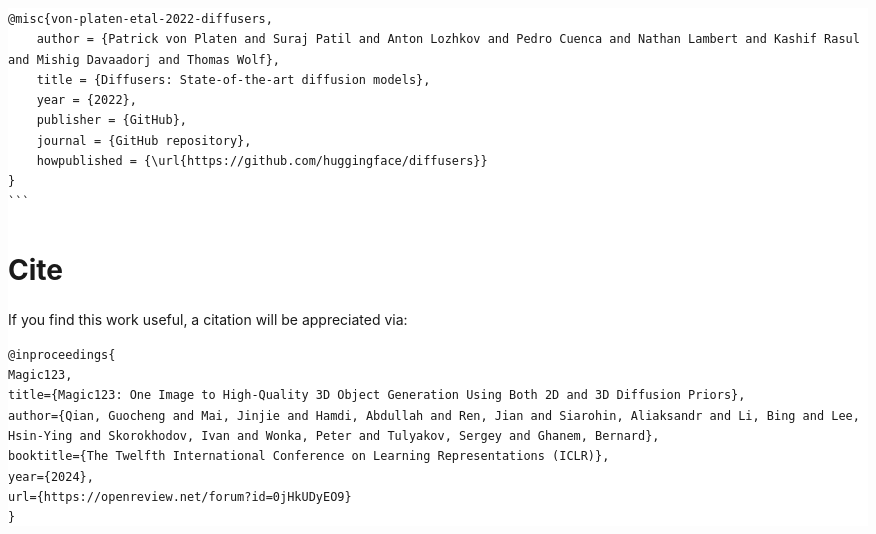     @misc{von-platen-etal-2022-diffusers,
        author = {Patrick von Platen and Suraj Patil and Anton Lozhkov and Pedro Cuenca and Nathan Lambert and Kashif Rasul and Mishig Davaadorj and Thomas Wolf},
        title = {Diffusers: State-of-the-art diffusion models},
        year = {2022},
        publisher = {GitHub},
        journal = {GitHub repository},
        howpublished = {\url{https://github.com/huggingface/diffusers}}
    }
    ```


# Cite
If you find this work useful, a citation will be appreciated via:
```
@inproceedings{
Magic123,
title={Magic123: One Image to High-Quality 3D Object Generation Using Both 2D and 3D Diffusion Priors},
author={Qian, Guocheng and Mai, Jinjie and Hamdi, Abdullah and Ren, Jian and Siarohin, Aliaksandr and Li, Bing and Lee, Hsin-Ying and Skorokhodov, Ivan and Wonka, Peter and Tulyakov, Sergey and Ghanem, Bernard},
booktitle={The Twelfth International Conference on Learning Representations (ICLR)},
year={2024},
url={https://openreview.net/forum?id=0jHkUDyEO9}
}
```

